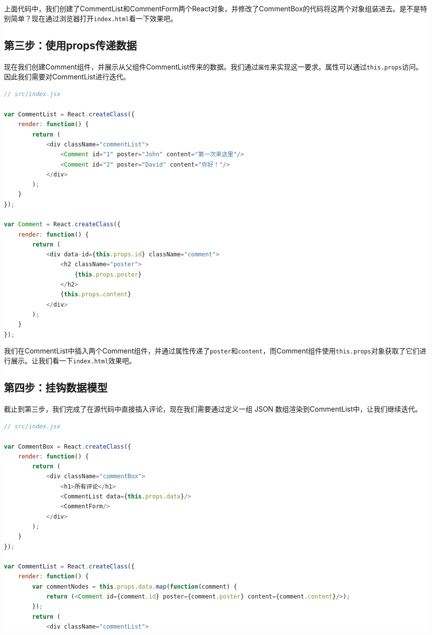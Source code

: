 
上面代码中，我们创建了CommentList和CommentForm两个React对象，并修改了CommentBox的代码将这两个对象组装进去。是不是特别简单？现在通过浏览器打开`index.html`看一下效果吧。

## 第三步：使用props传递数据

现在我们创建Comment组件，并展示从父组件CommentList传来的数据。我们通过`属性`来实现这一要求。属性可以通过`this.props`访问。因此我们需要对CommentList进行迭代。

```javascript
// src/index.jsx

var CommentList = React.createClass({
    render: function() {
        return (
            <div className="commentList">
                <Comment id="1" poster="John" content="第一次来这里"/>
                <Comment id="2" poster="David" content="你好！"/>
            </div>
        );
    }
});

var Comment = React.createClass({
    render: function() {
        return (
            <div data-id={this.props.id} className="comment">
                <h2 className="poster">
                    {this.props.poster}
                </h2>
                {this.props.content}
            </div>
        );
    }
});
```

我们在CommentList中插入两个Comment组件，并通过属性传递了`poster`和`content`，而Comment组件使用`this.props`对象获取了它们进行展示。让我们看一下`index.html`效果吧。

## 第四步：挂钩数据模型

截止到第三步，我们完成了在源代码中直接插入评论，现在我们需要通过定义一组 JSON 数组渲染到CommentList中，让我们继续迭代。

```javascript
// src/index.jsx

var CommentBox = React.createClass({
    render: function() {
        return (
            <div className="commentBox">
                <h1>所有评论</h1>
                <CommentList data={this.props.data}/>
                <CommentForm/>
            </div>
        );
    }
});

var CommentList = React.createClass({
    render: function() {
        var commentNodes = this.props.data.map(function(comment) {
            return (<Comment id={comment.id} poster={comment.poster} content={comment.content}/>);
        });
        return (
            <div className="commentList">
```